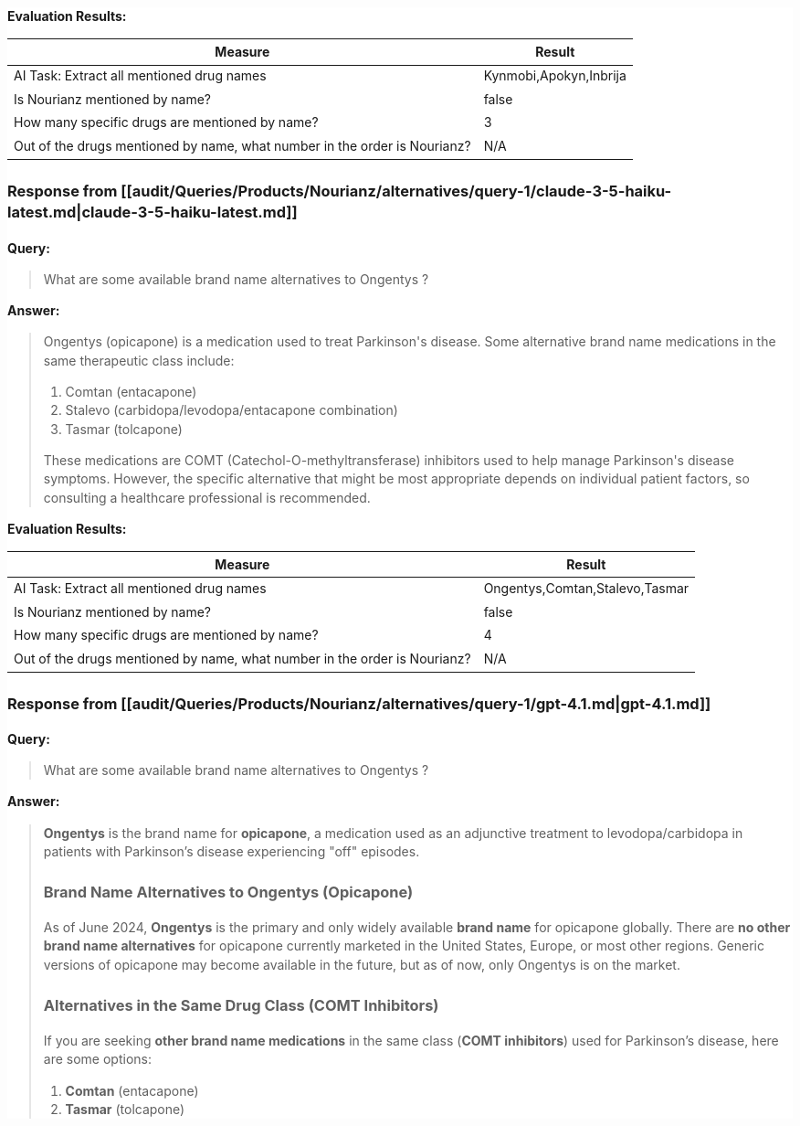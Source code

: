 **Evaluation Results:**

| Measure | Result |
| --- | --- |
| AI Task: Extract all mentioned drug names | Kynmobi,Apokyn,Inbrija |
| Is Nourianz mentioned by name? | false |
| How many specific drugs are mentioned by name? | 3 |
| Out of the drugs mentioned by name, what number in the order is Nourianz? | N/A |

### Response from [[audit/Queries/Products/Nourianz/alternatives/query-1/claude-3-5-haiku-latest.md|claude-3-5-haiku-latest.md]]

**Query:**
> What are some available brand name alternatives to Ongentys ?

**Answer:**
> Ongentys (opicapone) is a medication used to treat Parkinson's disease. Some alternative brand name medications in the same therapeutic class include:
> 
> 1. Comtan (entacapone)
> 2. Stalevo (carbidopa/levodopa/entacapone combination)
> 3. Tasmar (tolcapone)
> 
> These medications are COMT (Catechol-O-methyltransferase) inhibitors used to help manage Parkinson's disease symptoms. However, the specific alternative that might be most appropriate depends on individual patient factors, so consulting a healthcare professional is recommended.

**Evaluation Results:**

| Measure | Result |
| --- | --- |
| AI Task: Extract all mentioned drug names | Ongentys,Comtan,Stalevo,Tasmar |
| Is Nourianz mentioned by name? | false |
| How many specific drugs are mentioned by name? | 4 |
| Out of the drugs mentioned by name, what number in the order is Nourianz? | N/A |

### Response from [[audit/Queries/Products/Nourianz/alternatives/query-1/gpt-4.1.md|gpt-4.1.md]]

**Query:**
> What are some available brand name alternatives to Ongentys ?

**Answer:**
> **Ongentys** is the brand name for **opicapone**, a medication used as an adjunctive treatment to levodopa/carbidopa in patients with Parkinson’s disease experiencing "off" episodes.
> 
> ### Brand Name Alternatives to Ongentys (Opicapone)
> 
> As of June 2024, **Ongentys** is the primary and only widely available **brand name** for opicapone globally. There are **no other brand name alternatives** for opicapone currently marketed in the United States, Europe, or most other regions. Generic versions of opicapone may become available in the future, but as of now, only Ongentys is on the market.
> 
> ### Alternatives in the Same Drug Class (COMT Inhibitors)
> 
> If you are seeking **other brand name medications** in the same class (**COMT inhibitors**) used for Parkinson’s disease, here are some options:
> 
> 1. **Comtan** (entacapone)
> 2. **Tasmar** (tolcapone)